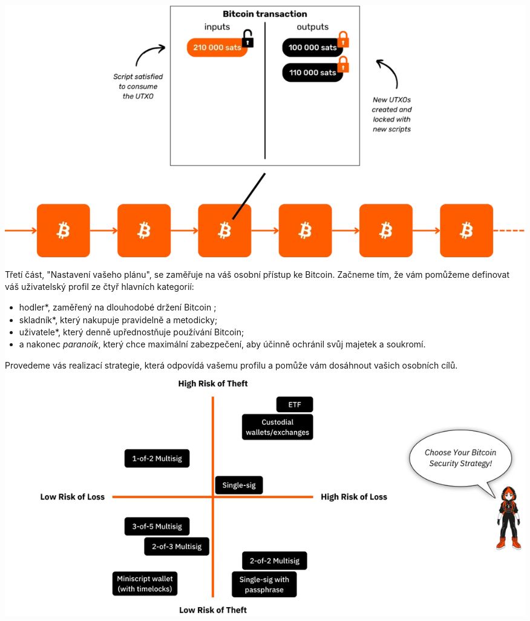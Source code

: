 ![BTC102-Bitcoin](assets/fr/027.webp)


Třetí část, "Nastavení vašeho plánu", se zaměřuje na váš osobní přístup ke Bitcoin. Začneme tím, že vám pomůžeme definovat váš uživatelský profil ze čtyř hlavních kategorií:



- hodler*, zaměřený na dlouhodobé držení Bitcoin ;
- skladník*, který nakupuje pravidelně a metodicky;
- uživatele*, který denně upřednostňuje používání Bitcoin;
- a nakonec *paranoik*, který chce maximální zabezpečení, aby účinně ochránil svůj majetek a soukromí.


Provedeme vás realizací strategie, která odpovídá vašemu profilu a pomůže vám dosáhnout vašich osobních cílů.


![BTC102-Bitcoin](assets/fr/067.webp)

